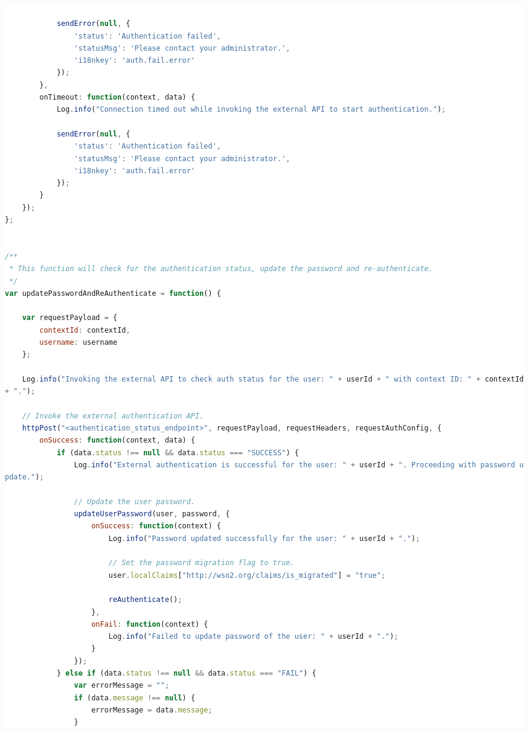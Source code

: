 ```js

            sendError(null, {
                'status': 'Authentication failed',
                'statusMsg': 'Please contact your administrator.',
                'i18nkey': 'auth.fail.error'
            });
        },
        onTimeout: function(context, data) {
            Log.info("Connection timed out while invoking the external API to start authentication.");

            sendError(null, {
                'status': 'Authentication failed',
                'statusMsg': 'Please contact your administrator.',
                'i18nkey': 'auth.fail.error'
            });
        }
    });
};


/**
 * This function will check for the authentication status, update the password and re-authenticate.
 */
var updatePasswordAndReAuthenticate = function() {

    var requestPayload = {
        contextId: contextId,
        username: username
    };

    Log.info("Invoking the external API to check auth status for the user: " + userId + " with context ID: " + contextId + ".");

    // Invoke the external authentication API.
    httpPost("<authentication_status_endpoint>", requestPayload, requestHeaders, requestAuthConfig, {
        onSuccess: function(context, data) {
            if (data.status !== null && data.status === "SUCCESS") {
                Log.info("External authentication is successful for the user: " + userId + ". Proceeding with password update.");

                // Update the user password.
                updateUserPassword(user, password, {
                    onSuccess: function(context) {
                        Log.info("Password updated successfully for the user: " + userId + ".");

                        // Set the password migration flag to true.
                        user.localClaims["http://wso2.org/claims/is_migrated"] = "true";

                        reAuthenticate();
                    },
                    onFail: function(context) {
                        Log.info("Failed to update password of the user: " + userId + ".");
                    }
                });
            } else if (data.status !== null && data.status === "FAIL") {
                var errorMessage = "";
                if (data.message !== null) {
                    errorMessage = data.message;
                }

```